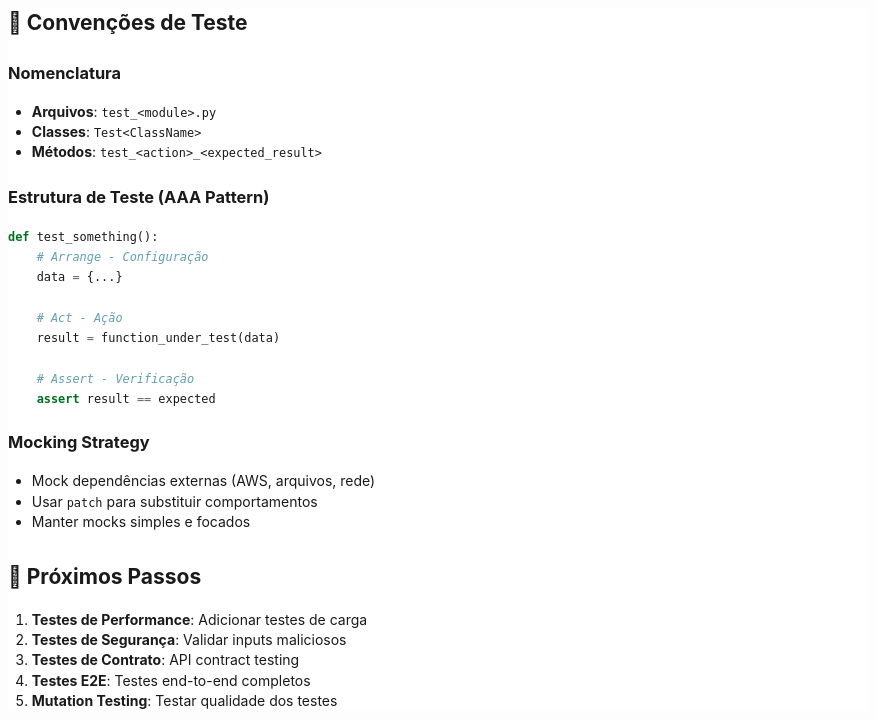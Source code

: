 ## 📝 Convenções de Teste

### Nomenclatura
- **Arquivos**: `test_<module>.py`
- **Classes**: `Test<ClassName>`
- **Métodos**: `test_<action>_<expected_result>`

### Estrutura de Teste (AAA Pattern)
```python
def test_something():
    # Arrange - Configuração
    data = {...}
    
    # Act - Ação
    result = function_under_test(data)
    
    # Assert - Verificação
    assert result == expected
```

### Mocking Strategy
- Mock dependências externas (AWS, arquivos, rede)
- Usar `patch` para substituir comportamentos
- Manter mocks simples e focados

## 🎯 Próximos Passos

1. **Testes de Performance**: Adicionar testes de carga
2. **Testes de Segurança**: Validar inputs maliciosos
3. **Testes de Contrato**: API contract testing
4. **Testes E2E**: Testes end-to-end completos
5. **Mutation Testing**: Testar qualidade dos testes
